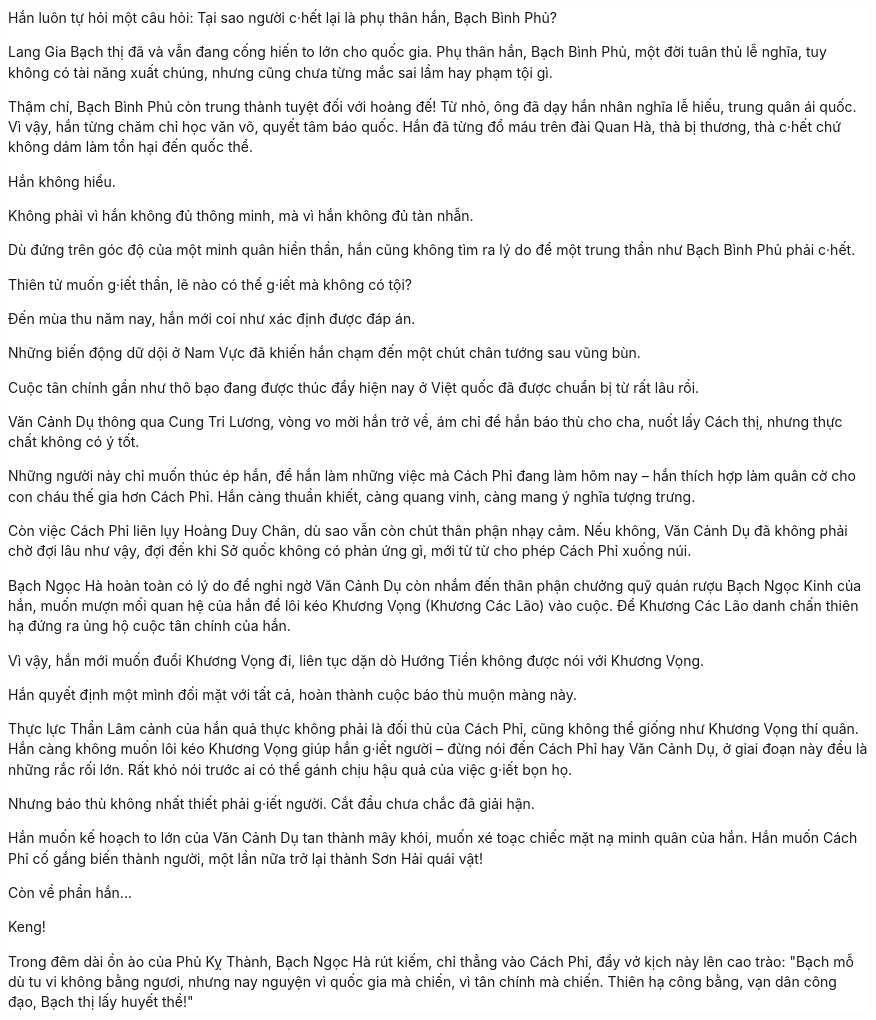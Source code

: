 Hắn luôn tự hỏi một câu hỏi: Tại sao người c·hết lại là phụ thân hắn, Bạch Bình Phủ?

Lang Gia Bạch thị đã và vẫn đang cống hiến to lớn cho quốc gia. Phụ thân hắn, Bạch Bình Phủ, một đời tuân thủ lễ nghĩa, tuy không có tài năng xuất chúng, nhưng cũng chưa từng mắc sai lầm hay phạm tội gì.

Thậm chí, Bạch Bình Phủ còn trung thành tuyệt đối với hoàng đế! Từ nhỏ, ông đã dạy hắn nhân nghĩa lễ hiếu, trung quân ái quốc. Vì vậy, hắn từng chăm chỉ học văn võ, quyết tâm báo quốc. Hắn đã từng đổ máu trên đài Quan Hà, thà bị thương, thà c·hết chứ không dám làm tổn hại đến quốc thể.

Hắn không hiểu.

Không phải vì hắn không đủ thông minh, mà vì hắn không đủ tàn nhẫn.

Dù đứng trên góc độ của một minh quân hiền thần, hắn cũng không tìm ra lý do để một trung thần như Bạch Bình Phủ phải c·hết.

Thiên tử muốn g·iết thần, lẽ nào có thể g·iết mà không có tội?

Đến mùa thu năm nay, hắn mới coi như xác định được đáp án.

Những biến động dữ dội ở Nam Vực đã khiến hắn chạm đến một chút chân tướng sau vũng bùn.

Cuộc tân chính gần như thô bạo đang được thúc đẩy hiện nay ở Việt quốc đã được chuẩn bị từ rất lâu rồi.

Văn Cảnh Dụ thông qua Cung Tri Lương, vòng vo mời hắn trở về, ám chỉ để hắn báo thù cho cha, nuốt lấy Cách thị, nhưng thực chất không có ý tốt.

Những người này chỉ muốn thúc ép hắn, để hắn làm những việc mà Cách Phỉ đang làm hôm nay – hắn thích hợp làm quân cờ cho con cháu thế gia hơn Cách Phỉ. Hắn càng thuần khiết, càng quang vinh, càng mang ý nghĩa tượng trưng.

Còn việc Cách Phỉ liên lụy Hoàng Duy Chân, dù sao vẫn còn chút thân phận nhạy cảm. Nếu không, Văn Cảnh Dụ đã không phải chờ đợi lâu như vậy, đợi đến khi Sở quốc không có phản ứng gì, mới từ từ cho phép Cách Phỉ xuống núi.

Bạch Ngọc Hà hoàn toàn có lý do để nghi ngờ Văn Cảnh Dụ còn nhắm đến thân phận chưởng quỹ quán rượu Bạch Ngọc Kinh của hắn, muốn mượn mối quan hệ của hắn để lôi kéo Khương Vọng (Khương Các Lão) vào cuộc. Để Khương Các Lão danh chấn thiên hạ đứng ra ủng hộ cuộc tân chính của hắn.

Vì vậy, hắn mới muốn đuổi Khương Vọng đi, liên tục dặn dò Hướng Tiền không được nói với Khương Vọng.

Hắn quyết định một mình đối mặt với tất cả, hoàn thành cuộc báo thù muộn màng này.

Thực lực Thần Lâm cảnh của hắn quả thực không phải là đối thủ của Cách Phỉ, cũng không thể giống như Khương Vọng thí quân. Hắn càng không muốn lôi kéo Khương Vọng giúp hắn g·iết người – đừng nói đến Cách Phỉ hay Văn Cảnh Dụ, ở giai đoạn này đều là những rắc rối lớn. Rất khó nói trước ai có thể gánh chịu hậu quả của việc g·iết bọn họ.

Nhưng báo thù không nhất thiết phải g·iết người. Cắt đầu chưa chắc đã giải hận.

Hắn muốn kế hoạch to lớn của Văn Cảnh Dụ tan thành mây khói, muốn xé toạc chiếc mặt nạ minh quân của hắn. Hắn muốn Cách Phỉ cố gắng biến thành người, một lần nữa trở lại thành Sơn Hải quái vật!

Còn về phần hắn...

Keng!

Trong đêm dài ồn ào của Phủ Kỵ Thành, Bạch Ngọc Hà rút kiếm, chỉ thẳng vào Cách Phỉ, đẩy vở kịch này lên cao trào: "Bạch mỗ dù tu vi không bằng ngươi, nhưng nay nguyện vì quốc gia mà chiến, vì tân chính mà chiến. Thiên hạ công bằng, vạn dân công đạo, Bạch thị lấy huyết thề!"
